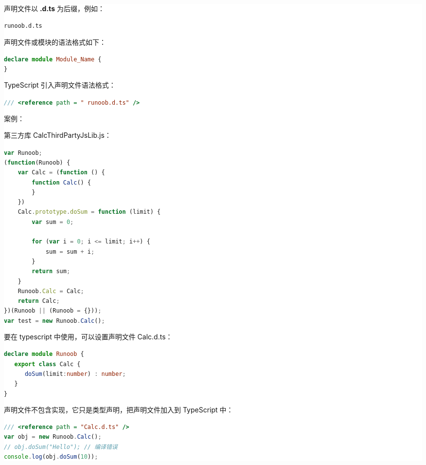 声明文件以 **.d.ts** 为后缀，例如：

```
runoob.d.ts
```

声明文件或模块的语法格式如下：

```typescript
declare module Module_Name {
}
```

TypeScript 引入声明文件语法格式：

```typescript
/// <reference path = " runoob.d.ts" />
```

案例：

第三方库 CalcThirdPartyJsLib.js：

``` typescript
var Runoob;  
(function(Runoob) {
    var Calc = (function () { 
        function Calc() { 
        } 
    })
    Calc.prototype.doSum = function (limit) {
        var sum = 0; 
 
        for (var i = 0; i <= limit; i++) { 
            sum = sum + i; 
        }
        return sum; 
    }
    Runoob.Calc = Calc; 
    return Calc; 
})(Runoob || (Runoob = {})); 
var test = new Runoob.Calc();
```

要在 typescript 中使用，可以设置声明文件 Calc.d.ts：

``` typescript
declare module Runoob { 
   export class Calc { 
      doSum(limit:number) : number; 
   }
}
```

声明文件不包含实现，它只是类型声明，把声明文件加入到 TypeScript 中：

``` typescript
/// <reference path = "Calc.d.ts" /> 
var obj = new Runoob.Calc(); 
// obj.doSum("Hello"); // 编译错误
console.log(obj.doSum(10));
```
